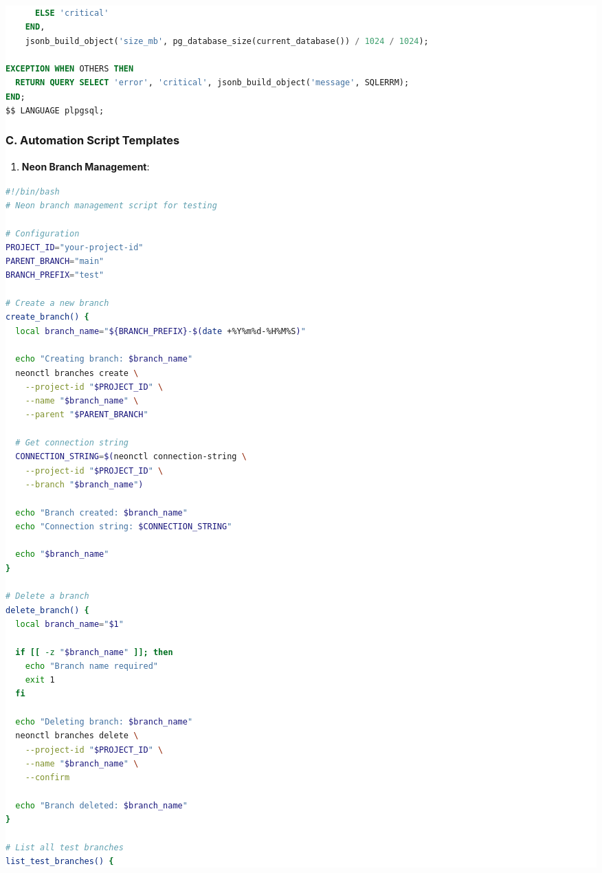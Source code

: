 ```sql
      ELSE 'critical'
    END,
    jsonb_build_object('size_mb', pg_database_size(current_database()) / 1024 / 1024);
    
EXCEPTION WHEN OTHERS THEN
  RETURN QUERY SELECT 'error', 'critical', jsonb_build_object('message', SQLERRM);
END;
$$ LANGUAGE plpgsql;
```

### C. Automation Script Templates

1. **Neon Branch Management**:
```bash
#!/bin/bash
# Neon branch management script for testing

# Configuration
PROJECT_ID="your-project-id"
PARENT_BRANCH="main"
BRANCH_PREFIX="test"

# Create a new branch
create_branch() {
  local branch_name="${BRANCH_PREFIX}-$(date +%Y%m%d-%H%M%S)"
  
  echo "Creating branch: $branch_name"
  neonctl branches create \
    --project-id "$PROJECT_ID" \
    --name "$branch_name" \
    --parent "$PARENT_BRANCH"
    
  # Get connection string
  CONNECTION_STRING=$(neonctl connection-string \
    --project-id "$PROJECT_ID" \
    --branch "$branch_name")
    
  echo "Branch created: $branch_name"
  echo "Connection string: $CONNECTION_STRING"
  
  echo "$branch_name"
}

# Delete a branch
delete_branch() {
  local branch_name="$1"
  
  if [[ -z "$branch_name" ]]; then
    echo "Branch name required"
    exit 1
  fi
  
  echo "Deleting branch: $branch_name"
  neonctl branches delete \
    --project-id "$PROJECT_ID" \
    --name "$branch_name" \
    --confirm
    
  echo "Branch deleted: $branch_name"
}

# List all test branches
list_test_branches() {
```